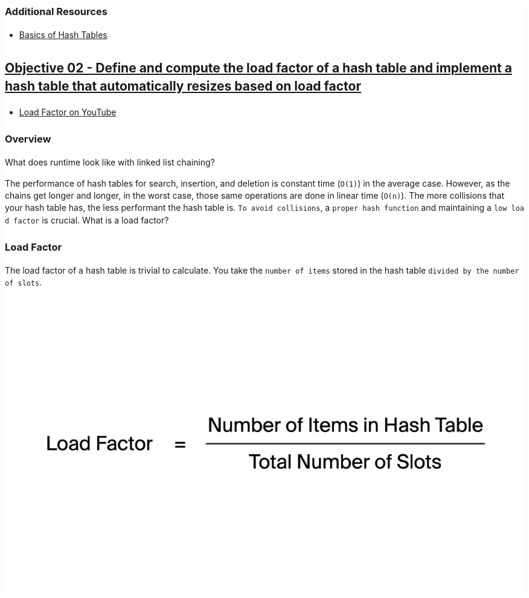 ### Additional Resources
- [Basics of Hash Tables](https://www.hackerearth.com/practice/data-structures/hash-tables/basics-of-hash-tables/tutorial/)

## [Objective 02 - Define and compute the load factor of a hash table and implement a hash table that automatically resizes based on load factor](https://lambdaschool.instructure.com/courses/925/pages/objective-02-define-and-compute-the-load-factor-of-a-hash-table-and-implement-a-hash-table-that-automatically-resizes-based-on-load-factor?module_item_id=557876)

- [Load Factor on YouTube](https://youtu.be/__oNjeaCdlI)

### Overview
What does runtime look like with linked list chaining?

The performance of hash tables for search, insertion, and deletion is constant time (`O(1)`) in the average case. However, as the chains get longer and longer, in the worst case, those same operations are done in linear time (`O(n)`). The more collisions that your hash table has, the less performant the hash table is. `To avoid collisions`, a `proper hash function` and maintaining a `low load factor` is crucial. What is a load factor?

### Load Factor
The load factor of a hash table is trivial to calculate. You take the `number of items` stored in the hash table `divided by the number of slots`.

![](https://raw.githubusercontent.com/jmmiddour/CSPT19/main/1.4_Data_Structures_and_Algorithms_III/images/LoadFactor.jpeg)
